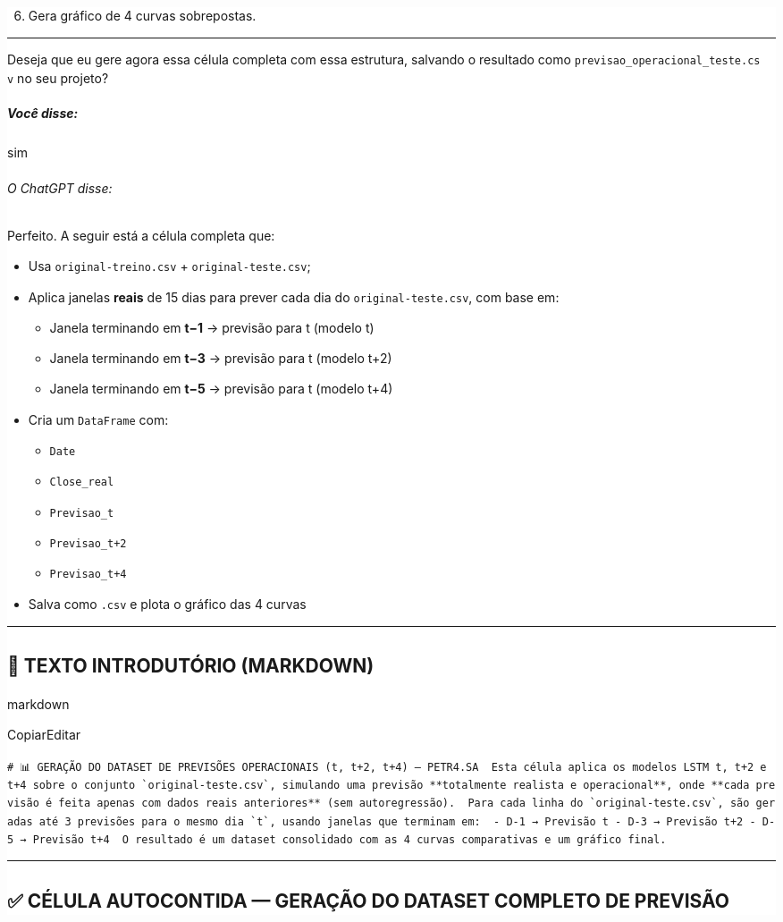 6. Gera gráfico de 4 curvas sobrepostas.
    

---

Deseja que eu gere agora essa célula completa com essa estrutura, salvando o resultado como `previsao_operacional_teste.csv` no seu projeto?

##### Você disse:

sim

###### O ChatGPT disse:

Perfeito. A seguir está a célula completa que:

- Usa `original-treino.csv` + `original-teste.csv`;
    
- Aplica janelas **reais** de 15 dias para prever cada dia do `original-teste.csv`, com base em:
    
    - Janela terminando em **t−1** → previsão para t (modelo t)
        
    - Janela terminando em **t−3** → previsão para t (modelo t+2)
        
    - Janela terminando em **t−5** → previsão para t (modelo t+4)
        
- Cria um `DataFrame` com:
    
    - `Date`
        
    - `Close_real`
        
    - `Previsao_t`
        
    - `Previsao_t+2`
        
    - `Previsao_t+4`
        
- Salva como `.csv` e plota o gráfico das 4 curvas
    

---

## 📘 TEXTO INTRODUTÓRIO (MARKDOWN)

markdown

CopiarEditar

``# 📊 GERAÇÃO DO DATASET DE PREVISÕES OPERACIONAIS (t, t+2, t+4) — PETR4.SA  Esta célula aplica os modelos LSTM t, t+2 e t+4 sobre o conjunto `original-teste.csv`, simulando uma previsão **totalmente realista e operacional**, onde **cada previsão é feita apenas com dados reais anteriores** (sem autoregressão).  Para cada linha do `original-teste.csv`, são geradas até 3 previsões para o mesmo dia `t`, usando janelas que terminam em:  - D-1 → Previsão t - D-3 → Previsão t+2 - D-5 → Previsão t+4  O resultado é um dataset consolidado com as 4 curvas comparativas e um gráfico final.``

---

## ✅ CÉLULA AUTOCONTIDA — GERAÇÃO DO DATASET COMPLETO DE PREVISÃO
